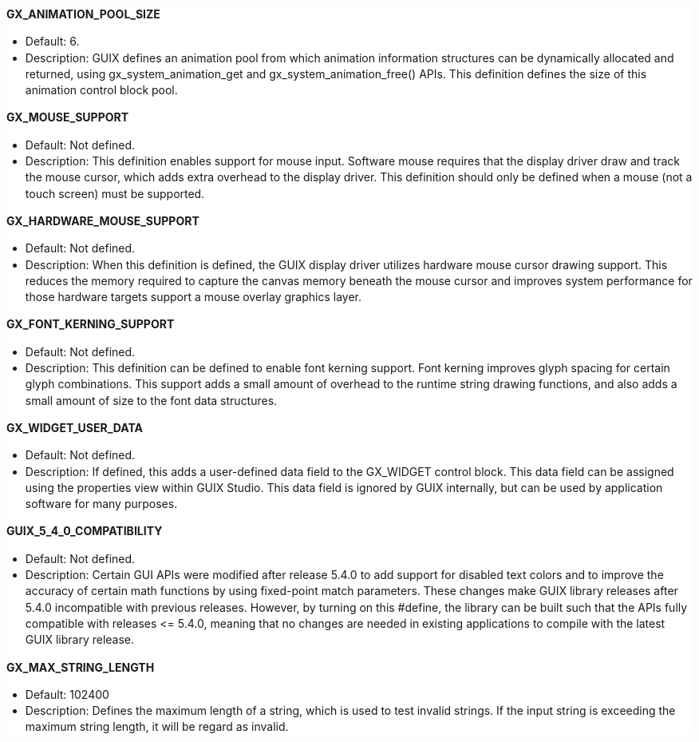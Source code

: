 **GX_ANIMATION_POOL_SIZE**
- Default: 6.
- Description: GUIX defines an animation pool from which animation information structures can be dynamically allocated and returned, using gx_system_animation_get and gx_system_animation_free()
APIs. This definition defines the size of this animation control block pool.

**GX_MOUSE_SUPPORT**
- Default: Not defined.
- Description: This definition enables support for mouse input. Software mouse requires that the display driver draw and track the mouse cursor, which adds extra overhead to the display driver. This definition should only be defined when a mouse (not a touch screen) must be supported.

**GX_HARDWARE_MOUSE_SUPPORT**
- Default: Not defined.
- Description: When this definition is defined, the GUIX display driver utilizes hardware mouse cursor drawing support. This reduces the memory required to capture the canvas memory beneath the mouse cursor and improves system performance for those hardware targets support a mouse overlay graphics layer.

**GX_FONT_KERNING_SUPPORT**
- Default: Not defined.
- Description: This definition can be defined to enable font kerning support. Font kerning improves glyph spacing for certain glyph combinations. This support adds a small amount of overhead to the
runtime string drawing functions, and also adds a small amount of size to the font data structures.

**GX_WIDGET_USER_DATA**
- Default: Not defined.
- Description: If defined, this adds a user-defined data field to the GX_WIDGET control block. This data field can be assigned using the properties view within GUIX Studio. This data field is ignored by GUIX internally, but can be used by application software for many purposes.

**GUIX_5_4_0_COMPATIBILITY**
- Default: Not defined.
- Description: Certain GUI APIs were modified after release 5.4.0 to add support for disabled text colors and to improve the accuracy of certain math functions by using fixed-point match parameters. These changes make GUIX library releases after 5.4.0 incompatible with previous releases. However, by turning on this #define, the library can be built such that the APIs fully compatible with releases <= 5.4.0, meaning that no changes are needed in existing applications to compile with the latest GUIX library release.

**GX_MAX_STRING_LENGTH**
- Default: 102400
- Description: Defines the maximum length of a string, which is used to test invalid strings. If the input string is exceeding the maximum string length, it will be regard as invalid.